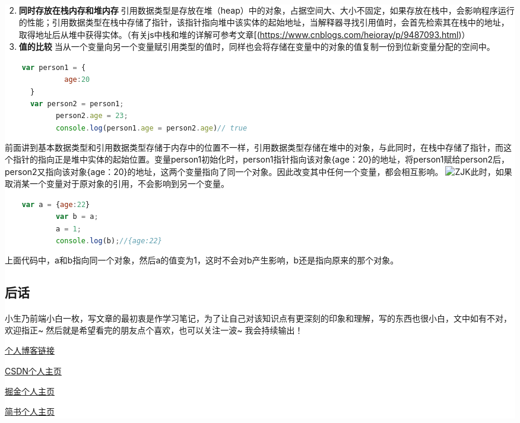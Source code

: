 

 2. **同时存放在栈内存和堆内存**
  引用数据类型是存放在堆（heap）中的对象，占据空间大、大小不固定，如果存放在栈中，会影响程序运行的性能；引用数据类型在栈中存储了指针，该指针指向堆中该实体的起始地址，当解释器寻找引用值时，会首先检索其在栈中的地址，取得地址后从堆中获得实体。（有关js中栈和堆的详解可参考文章[(https://www.cnblogs.com/heioray/p/9487093.html)）
 3. **值的比较**
当从一个变量向另一个变量赋引用类型的值时，同样也会将存储在变量中的对象的值复制一份到位新变量分配的空间中。

```js
	var person1 = {
			  age:20
      }
      var person2 = person1;
			person2.age = 23;
			console.log(person1.age = person2.age)// true
```
前面讲到基本数据类型和引用数据类型存储于内存中的位置不一样，引用数据类型存储在堆中的对象，与此同时，在栈中存储了指针，而这个指针的指向正是堆中实体的起始位置。变量person1初始化时，person1指针指向该对象{age：20}的地址，将person1赋给person2后，person2又指向该对象{age：20}的地址，这两个变量指向了同一个对象。因此改变其中任何一个变量，都会相互影响。
![ZJK](https://user-gold-cdn.xitu.io/2019/11/9/16e50425886c10a9?w=648&h=247&f=png&s=31806)此时，如果取消某一个变量对于原对象的引用，不会影响到另一个变量。

```js
	var a = {age:22}
			var b = a;
			a = 1;
			console.log(b);//{age:22}
```
上面代码中，a和b指向同一个对象，然后a的值变为1，这时不会对b产生影响，b还是指向原来的那个对象。 

## 后话
小生乃前端小白一枚，写文章的最初衷是作学习笔记，为了让自己对该知识点有更深刻的印象和理解，写的东西也很小白，文中如有不对，欢迎指正~ 然后就是希望看完的朋友点个喜欢，也可以关注一波~ 我会持续输出！

[个人博客链接](http://jkvin.cn)

[CSDN个人主页](https://blog.csdn.net/qq_39735040)

[掘金个人主页](https://juejin.im/user/5d999147f265da5b9764b996)

[简书个人主页](https://www.jianshu.com/u/370e80e9707d)
